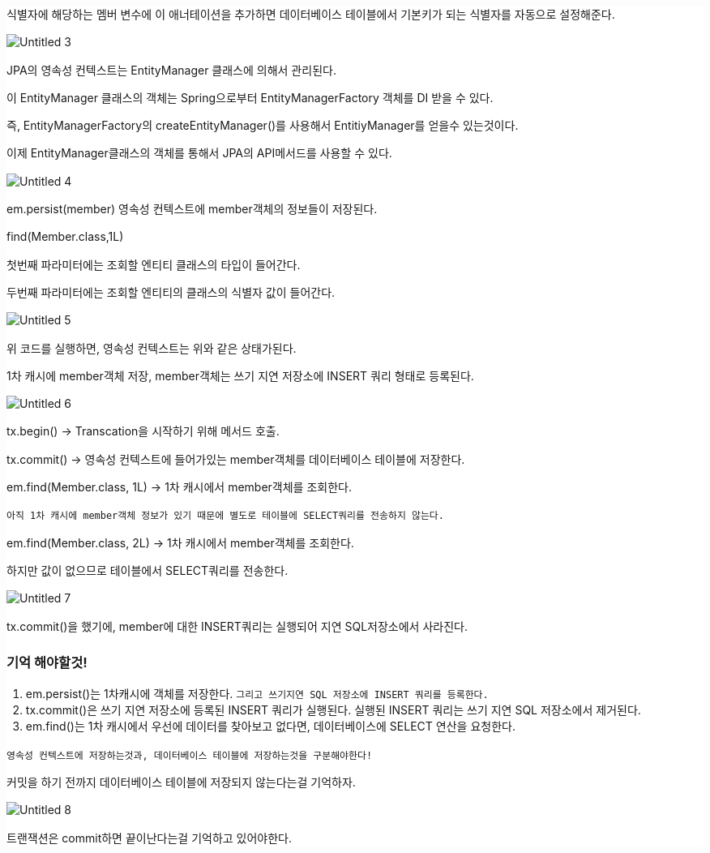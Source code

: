식별자에 해당하는 멤버 변수에 이 애너테이션을 추가하면 데이터베이스 테이블에서 기본키가 되는 식별자를 자동으로 설정해준다.

![Untitled 3](https://user-images.githubusercontent.com/70310271/177344427-c6b53797-39a8-41c3-9991-45ba16b740cb.png)

JPA의 영속성 컨텍스트는 EntityManager 클래스에 의해서 관리된다.

이 EntityManager 클래스의 객체는 Spring으로부터 EntityManagerFactory 객체를 DI 받을 수 있다.

즉, EntityManagerFactory의 createEntityManager()를 사용해서 EntitiyManager를 얻을수 있는것이다.

이제 EntityManager클래스의 객체를 통해서 JPA의 API메서드를 사용할 수 있다.

![Untitled 4](https://user-images.githubusercontent.com/70310271/177344440-31189ae4-d754-4b91-8d6e-c011d63b6554.png)

em.persist(member) 영속성 컨텍스트에 member객체의 정보들이 저장된다.

find(Member.class,1L)

첫번째 파라미터에는 조회할 엔티티 클래스의 타입이 들어간다.

두번째 파라미터에는 조회할 엔티티의 클래스의 식별자 값이 들어간다.

![Untitled 5](https://user-images.githubusercontent.com/70310271/177344465-5071ae13-07ec-4963-8773-a4910bcb71ba.png)

위 코드를 실행하면, 영속성 컨텍스트는 위와 같은 상태가된다.

1차 캐시에 member객체 저장, member객체는 쓰기 지연 저장소에 INSERT 쿼리 형태로 등록된다.

![Untitled 6](https://user-images.githubusercontent.com/70310271/177344490-bd27adf9-8041-4d89-893f-4cd18012b145.png)

tx.begin() → Transcation을 시작하기 위해 메서드 호출.

tx.commit() → 영속성 컨텍스트에 들어가있는 member객체를 데이터베이스 테이블에 저장한다.

em.find(Member.class, 1L) → 1차 캐시에서 member객체를 조회한다.

`아직 1차 캐시에 member객체 정보가 있기 때문에 별도로 테이블에 SELECT쿼리를 전송하지 않는다.`

em.find(Member.class, 2L) → 1차 캐시에서 member객체를 조회한다.

하지만 값이 없으므로 테이블에서 SELECT쿼리를 전송한다.

![Untitled 7](https://user-images.githubusercontent.com/70310271/177344504-2d6306c7-76fb-4380-af99-8afecc9e1920.png)

tx.commit()을 했기에, member에 대한 INSERT쿼리는 실행되어 지연 SQL저장소에서 사라진다.

### 기억 해야할것!

1. em.persist()는 1차캐시에 객체를 저장한다. `그리고 쓰기지연 SQL 저장소에 INSERT 쿼리를 등록한다.`
2. tx.commit()은 쓰기 지연 저장소에 등록된 INSERT 쿼리가 실행된다. 실행된 INSERT 쿼리는 쓰기 지연 SQL 저장소에서 제거된다.
3. em.find()는 1차 캐시에서 우선에 데이터를 찾아보고 없다면, 데이터베이스에 SELECT 연산을 요청한다.

`영속성 컨텍스트에 저장하는것과, 데이터베이스 테이블에 저장하는것을 구분해야한다!`

커밋을 하기 전까지 데이터베이스 테이블에 저장되지 않는다는걸 기억하자.

![Untitled 8](https://user-images.githubusercontent.com/70310271/177344530-79c0bb7e-a948-44c8-ac8b-5b46baa9d4ce.png)

트랜잭션은 commit하면 끝이난다는걸 기억하고 있어야한다.
